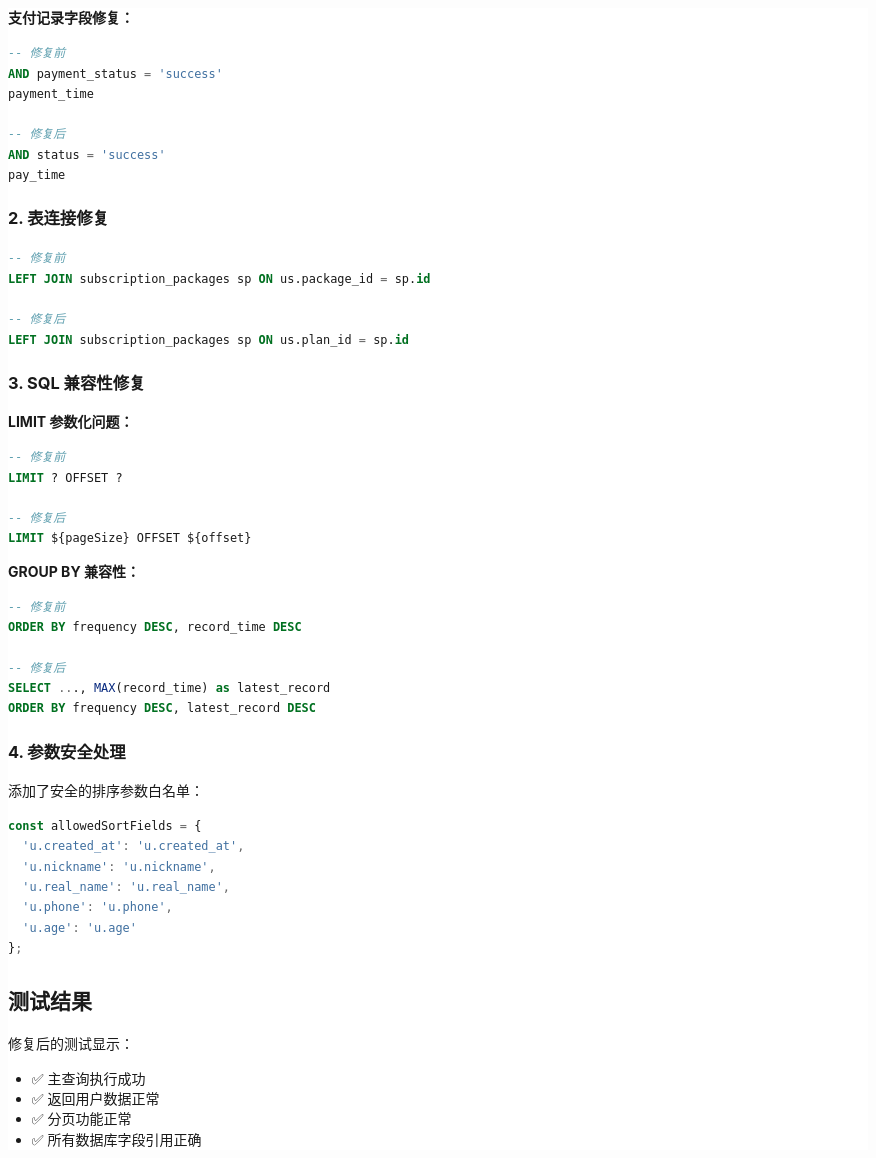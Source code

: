 **支付记录字段修复：**
```sql
-- 修复前
AND payment_status = 'success'
payment_time

-- 修复后
AND status = 'success'  
pay_time
```

### 2. 表连接修复
```sql
-- 修复前
LEFT JOIN subscription_packages sp ON us.package_id = sp.id

-- 修复后
LEFT JOIN subscription_packages sp ON us.plan_id = sp.id
```

### 3. SQL 兼容性修复

**LIMIT 参数化问题：**
```sql
-- 修复前
LIMIT ? OFFSET ?

-- 修复后
LIMIT ${pageSize} OFFSET ${offset}
```

**GROUP BY 兼容性：**
```sql
-- 修复前
ORDER BY frequency DESC, record_time DESC

-- 修复后
SELECT ..., MAX(record_time) as latest_record
ORDER BY frequency DESC, latest_record DESC
```

### 4. 参数安全处理
添加了安全的排序参数白名单：
```javascript
const allowedSortFields = {
  'u.created_at': 'u.created_at',
  'u.nickname': 'u.nickname', 
  'u.real_name': 'u.real_name',
  'u.phone': 'u.phone',
  'u.age': 'u.age'
};
```

## 测试结果
修复后的测试显示：
- ✅ 主查询执行成功
- ✅ 返回用户数据正常
- ✅ 分页功能正常
- ✅ 所有数据库字段引用正确
